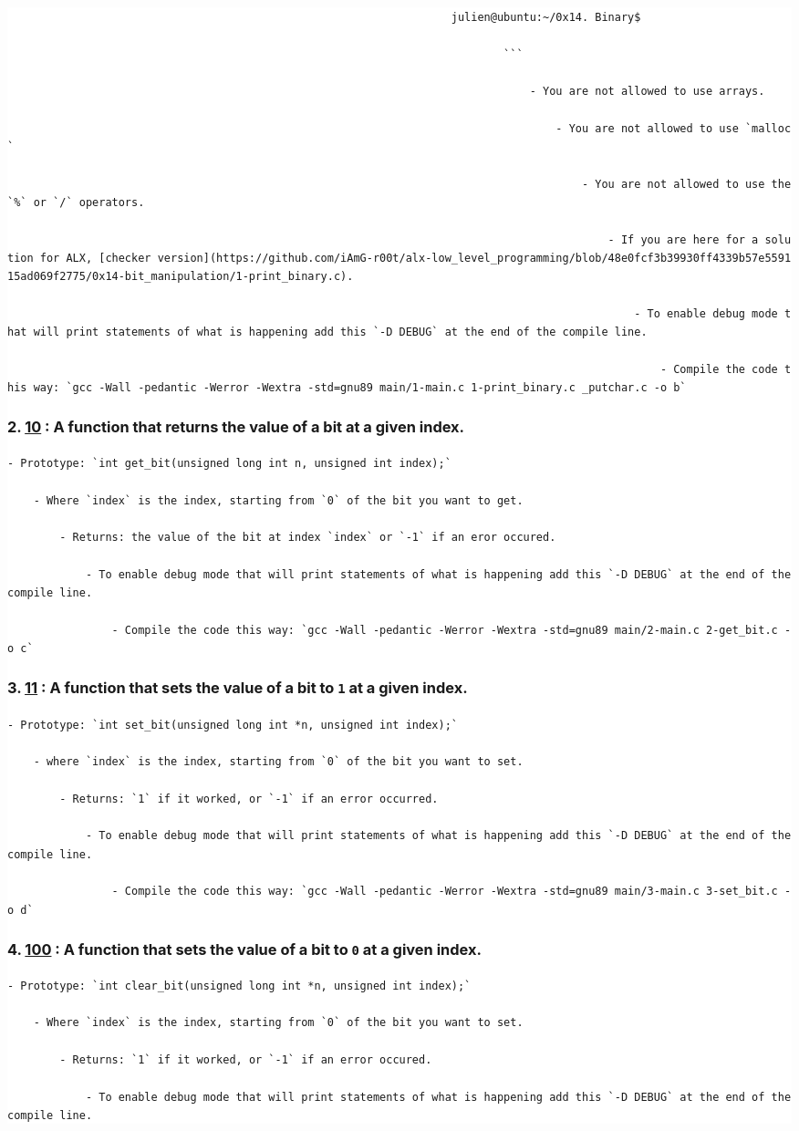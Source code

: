 																		julien@ubuntu:~/0x14. Binary$

																				```

																					- You are not allowed to use arrays.

																						- You are not allowed to use `malloc`

																							- You are not allowed to use the `%` or `/` operators.

																								- If you are here for a solution for ALX, [checker version](https://github.com/iAmG-r00t/alx-low_level_programming/blob/48e0fcf3b39930ff4339b57e559115ad069f2775/0x14-bit_manipulation/1-print_binary.c).

																									- To enable debug mode that will print statements of what is happening add this `-D DEBUG` at the end of the compile line.

																										- Compile the code this way: `gcc -Wall -pedantic -Werror -Wextra -std=gnu89 main/1-main.c 1-print_binary.c _putchar.c -o b`

### 2. [10](./2-get_bit.c) : A function that returns the value of a bit at a given index.

	- Prototype: `int get_bit(unsigned long int n, unsigned int index);`

		- Where `index` is the index, starting from `0` of the bit you want to get.

			- Returns: the value of the bit at index `index` or `-1` if an eror occured.

				- To enable debug mode that will print statements of what is happening add this `-D DEBUG` at the end of the compile line.

					- Compile the code this way: `gcc -Wall -pedantic -Werror -Wextra -std=gnu89 main/2-main.c 2-get_bit.c -o c`

### 3. [11](./3-set_bit.c) : A function that sets the value of a bit to `1` at a given index.

	- Prototype: `int set_bit(unsigned long int *n, unsigned int index);`

		- where `index` is the index, starting from `0` of the bit you want to set.

			- Returns: `1` if it worked, or `-1` if an error occurred.

				- To enable debug mode that will print statements of what is happening add this `-D DEBUG` at the end of the compile line.

					- Compile the code this way: `gcc -Wall -pedantic -Werror -Wextra -std=gnu89 main/3-main.c 3-set_bit.c -o d`

### 4. [100](./4-clear_bit.c) : A function that sets the value of a bit to `0` at a given index.

	- Prototype: `int clear_bit(unsigned long int *n, unsigned int index);`

		- Where `index` is the index, starting from `0` of the bit you want to set.

			- Returns: `1` if it worked, or `-1` if an error occured.

				- To enable debug mode that will print statements of what is happening add this `-D DEBUG` at the end of the compile line.
